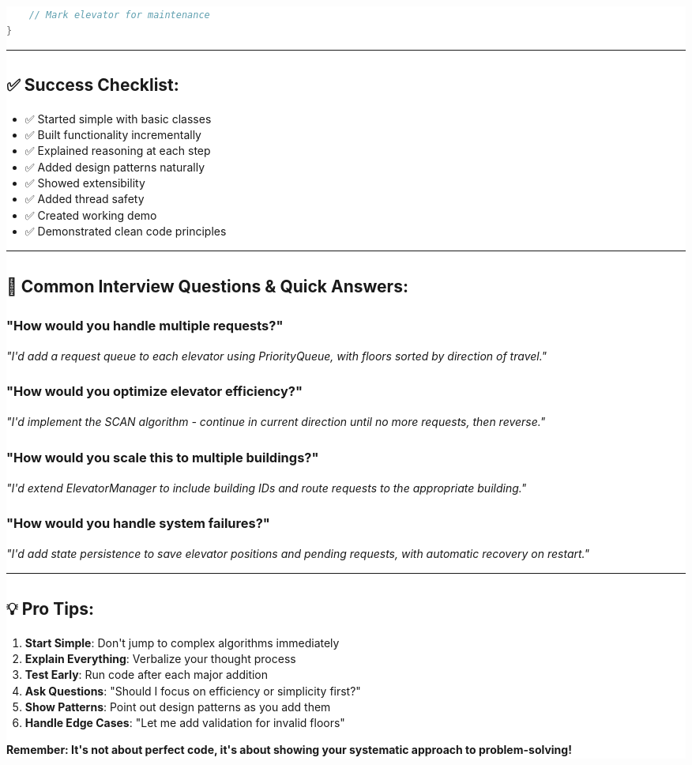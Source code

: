 ```java
    // Mark elevator for maintenance
}
```

---

## ✅ **Success Checklist:**

- ✅ Started simple with basic classes
- ✅ Built functionality incrementally  
- ✅ Explained reasoning at each step
- ✅ Added design patterns naturally
- ✅ Showed extensibility
- ✅ Added thread safety
- ✅ Created working demo
- ✅ Demonstrated clean code principles

---

## 🎯 **Common Interview Questions & Quick Answers:**

### **"How would you handle multiple requests?"**
*"I'd add a request queue to each elevator using PriorityQueue, with floors sorted by direction of travel."*

### **"How would you optimize elevator efficiency?"**
*"I'd implement the SCAN algorithm - continue in current direction until no more requests, then reverse."*

### **"How would you scale this to multiple buildings?"**
*"I'd extend ElevatorManager to include building IDs and route requests to the appropriate building."*

### **"How would you handle system failures?"**
*"I'd add state persistence to save elevator positions and pending requests, with automatic recovery on restart."*

---

## 💡 **Pro Tips:**

1. **Start Simple**: Don't jump to complex algorithms immediately
2. **Explain Everything**: Verbalize your thought process
3. **Test Early**: Run code after each major addition
4. **Ask Questions**: "Should I focus on efficiency or simplicity first?"
5. **Show Patterns**: Point out design patterns as you add them
6. **Handle Edge Cases**: "Let me add validation for invalid floors"

**Remember: It's not about perfect code, it's about showing your systematic approach to problem-solving!**